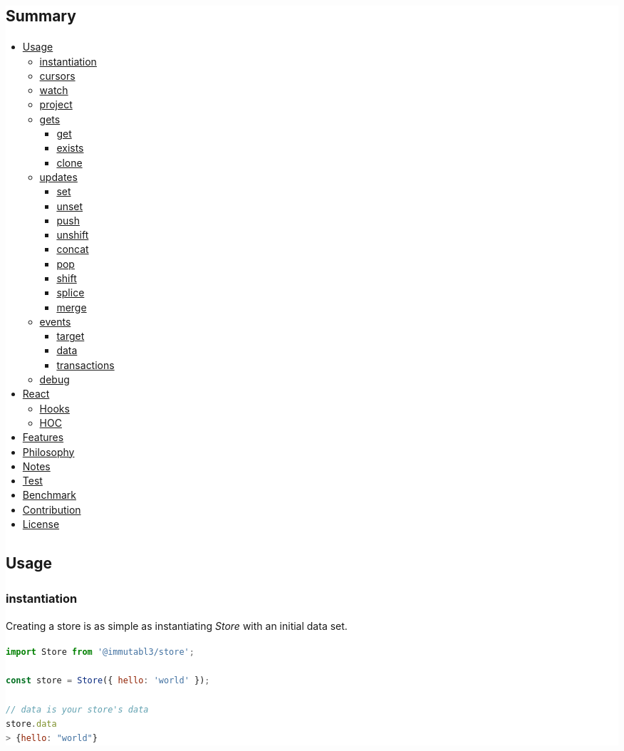 

## Summary

- [Usage](#usage)
  - [instantiation](#instantiation)
  - [cursors](#cursors)
  - [watch](#watch)
  - [project](#project)
  - [gets](#gets)
    - [get](#get)
    - [exists](#exists)
    - [clone](#clone)
  - [updates](#updates)
    - [set](#set)
    - [unset](#unset)
    - [push](#push)
    - [unshift](#unshift)
    - [concat](#concat)
    - [pop](#pop)
    - [shift](#shift)
    - [splice](#splice)
    - [merge](#merge)
  - [events](#events)
    - [target](#target)
    - [data](#data)
    - [transactions](#transactions)
  - [debug](#debug)
- [React](#react)
  - [Hooks](#hooks)
  - [HOC](#hoc)
- [Features](#features)
- [Philosophy](#philosophy)
- [Notes](#notes)
- [Test](#test)
- [Benchmark](#benchmark)
- [Contribution](#contribution)
- [License](#license)



## Usage

### instantiation

Creating a store is as simple as instantiating _Store_ with an initial data set.

```js
import Store from '@immutabl3/store';

const store = Store({ hello: 'world' });

// data is your store's data
store.data
> {hello: "world"}
```
